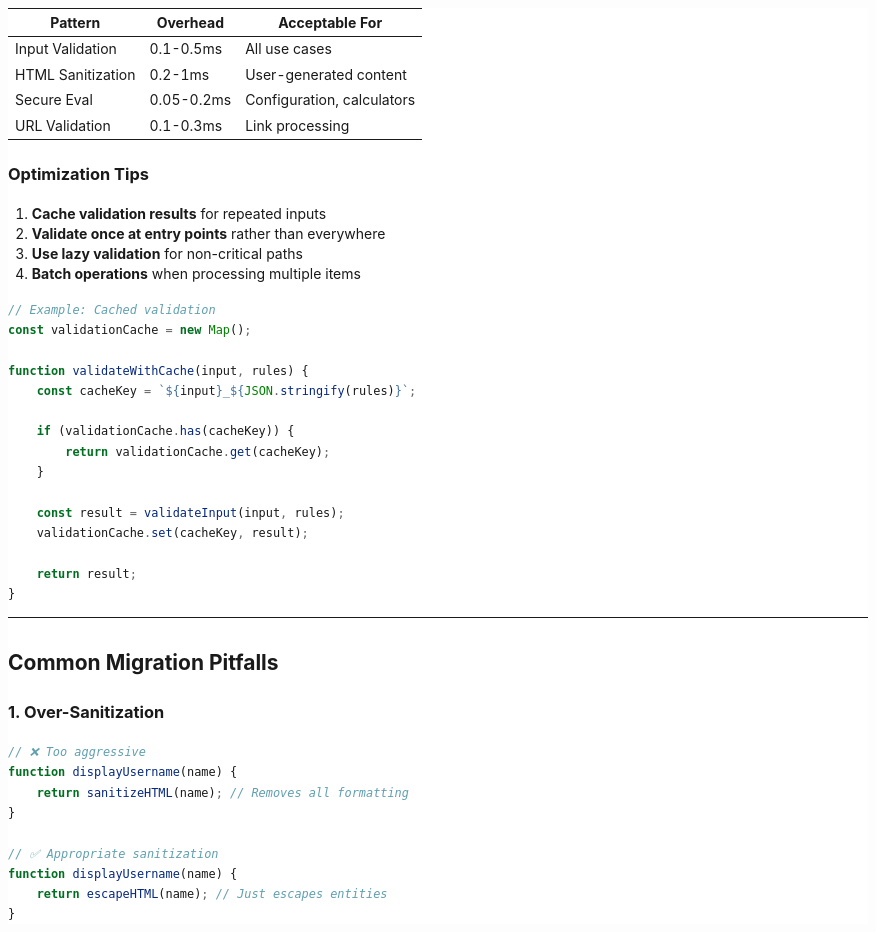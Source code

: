 | Pattern | Overhead | Acceptable For |
|---------|----------|----------------|
| Input Validation | 0.1-0.5ms | All use cases |
| HTML Sanitization | 0.2-1ms | User-generated content |
| Secure Eval | 0.05-0.2ms | Configuration, calculators |
| URL Validation | 0.1-0.3ms | Link processing |

### Optimization Tips

1. **Cache validation results** for repeated inputs
2. **Validate once at entry points** rather than everywhere
3. **Use lazy validation** for non-critical paths
4. **Batch operations** when processing multiple items

```javascript
// Example: Cached validation
const validationCache = new Map();

function validateWithCache(input, rules) {
    const cacheKey = `${input}_${JSON.stringify(rules)}`;
    
    if (validationCache.has(cacheKey)) {
        return validationCache.get(cacheKey);
    }
    
    const result = validateInput(input, rules);
    validationCache.set(cacheKey, result);
    
    return result;
}
```

---

## Common Migration Pitfalls

### 1. Over-Sanitization

```javascript
// ❌ Too aggressive
function displayUsername(name) {
    return sanitizeHTML(name); // Removes all formatting
}

// ✅ Appropriate sanitization
function displayUsername(name) {
    return escapeHTML(name); // Just escapes entities
}
```
